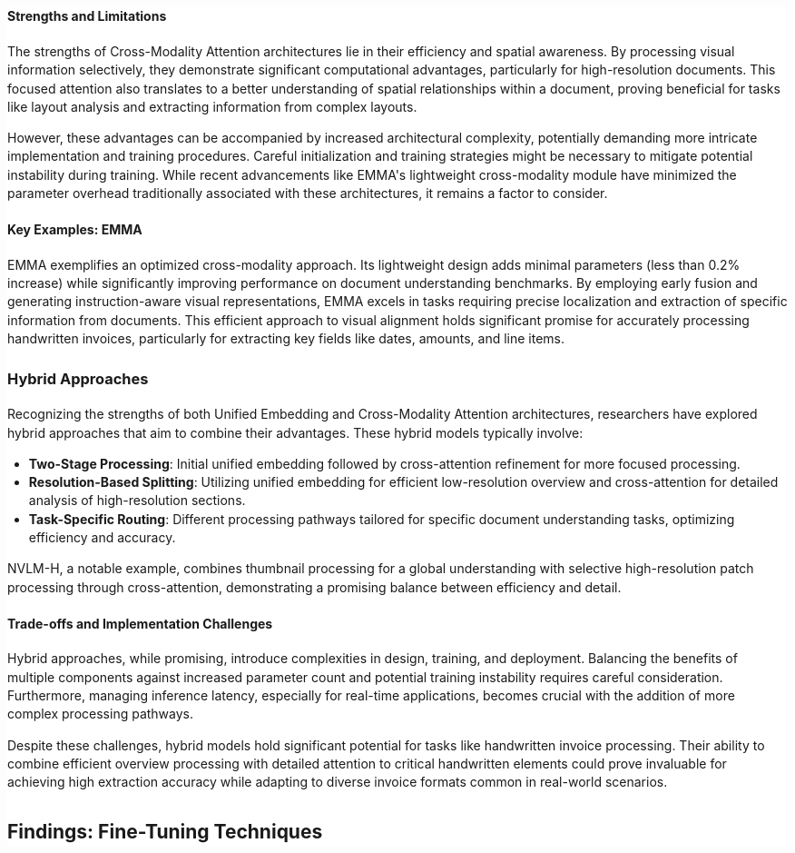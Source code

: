 #### Strengths and Limitations

The strengths of Cross-Modality Attention architectures lie in their efficiency and spatial awareness. By processing visual information selectively, they demonstrate significant computational advantages, particularly for high-resolution documents. This focused attention also translates to a better understanding of spatial relationships within a document, proving beneficial for tasks like layout analysis and extracting information from complex layouts.

However, these advantages can be accompanied by increased architectural complexity, potentially demanding more intricate implementation and training procedures. Careful initialization and training strategies might be necessary to mitigate potential instability during training. While recent advancements like EMMA's lightweight cross-modality module have minimized the parameter overhead traditionally associated with these architectures, it remains a factor to consider.

#### Key Examples: EMMA

EMMA exemplifies an optimized cross-modality approach. Its lightweight design adds minimal parameters (less than 0.2% increase) while significantly improving performance on document understanding benchmarks. By employing early fusion and generating instruction-aware visual representations, EMMA excels in tasks requiring precise localization and extraction of specific information from documents. This efficient approach to visual alignment holds significant promise for accurately processing handwritten invoices, particularly for extracting key fields like dates, amounts, and line items.

### Hybrid Approaches

Recognizing the strengths of both Unified Embedding and Cross-Modality Attention architectures, researchers have explored hybrid approaches that aim to combine their advantages. These hybrid models typically involve:

- **Two-Stage Processing**: Initial unified embedding followed by cross-attention refinement for more focused processing.  
- **Resolution-Based Splitting**: Utilizing unified embedding for efficient low-resolution overview and cross-attention for detailed analysis of high-resolution sections.  
- **Task-Specific Routing**: Different processing pathways tailored for specific document understanding tasks, optimizing efficiency and accuracy.

NVLM-H, a notable example, combines thumbnail processing for a global understanding with selective high-resolution patch processing through cross-attention, demonstrating a promising balance between efficiency and detail.

#### Trade-offs and Implementation Challenges

Hybrid approaches, while promising, introduce complexities in design, training, and deployment. Balancing the benefits of multiple components against increased parameter count and potential training instability requires careful consideration. Furthermore, managing inference latency, especially for real-time applications, becomes crucial with the addition of more complex processing pathways.

Despite these challenges, hybrid models hold significant potential for tasks like handwritten invoice processing. Their ability to combine efficient overview processing with detailed attention to critical handwritten elements could prove invaluable for achieving high extraction accuracy while adapting to diverse invoice formats common in real-world scenarios.

## Findings: Fine-Tuning Techniques
